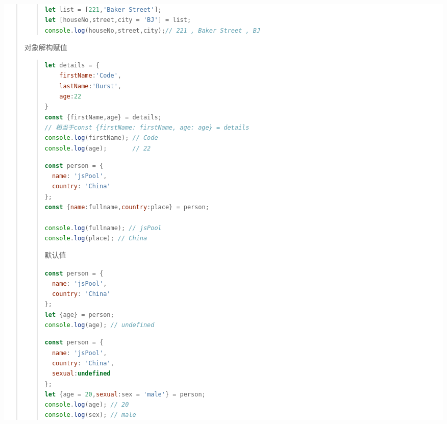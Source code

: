 > >
> > ```js
> > let list = [221,'Baker Street'];
> > let [houseNo,street,city = 'BJ'] = list;
> > console.log(houseNo,street,city);// 221 , Baker Street , BJ
> > ```
>
> 对象解构赋值
>
> > ```js
> > let details = {
> >     firstName:'Code',
> >     lastName:'Burst',
> >     age:22
> > }
> > const {firstName,age} = details;
> > // 相当于const {firstName: firstName, age: age} = details
> > console.log(firstName); // Code
> > console.log(age);       // 22
> > ```
> >
> > ```js
> > const person = {
> >   name: 'jsPool',
> >   country: 'China'
> > };
> > const {name:fullname,country:place} = person;
> > 
> > console.log(fullname); // jsPool
> > console.log(place); // China
> > ```
> >
> > 默认值
> >
> > ```js
> > const person = {
> >   name: 'jsPool',
> >   country: 'China'
> > };
> > let {age} = person;
> > console.log(age); // undefined
> > ```
> >
> > ```js
> > const person = {
> >   name: 'jsPool',
> >   country: 'China',
> >   sexual:undefined
> > };
> > let {age = 20,sexual:sex = 'male'} = person;
> > console.log(age); // 20
> > console.log(sex); // male
> > ```
